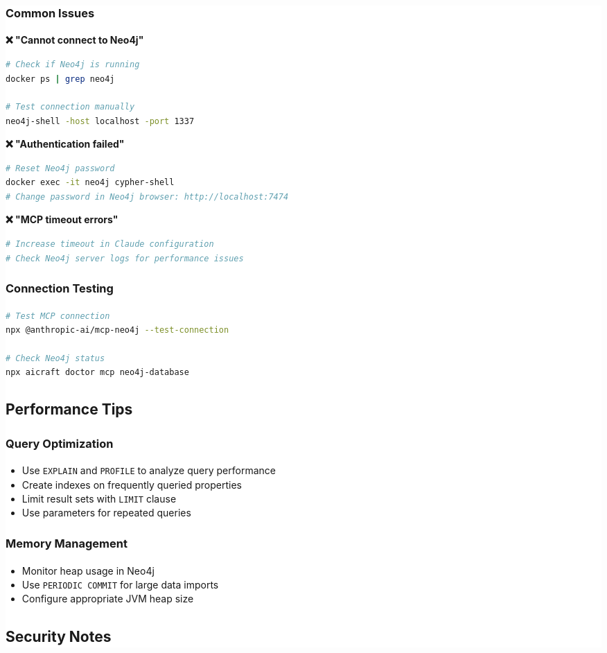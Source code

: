 ### Common Issues

**❌ "Cannot connect to Neo4j"**

```bash
# Check if Neo4j is running
docker ps | grep neo4j

# Test connection manually
neo4j-shell -host localhost -port 1337
```

**❌ "Authentication failed"**

```bash
# Reset Neo4j password
docker exec -it neo4j cypher-shell
# Change password in Neo4j browser: http://localhost:7474
```

**❌ "MCP timeout errors"**

```bash
# Increase timeout in Claude configuration
# Check Neo4j server logs for performance issues
```

### Connection Testing

```bash
# Test MCP connection
npx @anthropic-ai/mcp-neo4j --test-connection

# Check Neo4j status
npx aicraft doctor mcp neo4j-database
```

## Performance Tips

### Query Optimization

- Use `EXPLAIN` and `PROFILE` to analyze query performance
- Create indexes on frequently queried properties
- Limit result sets with `LIMIT` clause
- Use parameters for repeated queries

### Memory Management

- Monitor heap usage in Neo4j
- Use `PERIODIC COMMIT` for large data imports
- Configure appropriate JVM heap size

## Security Notes
